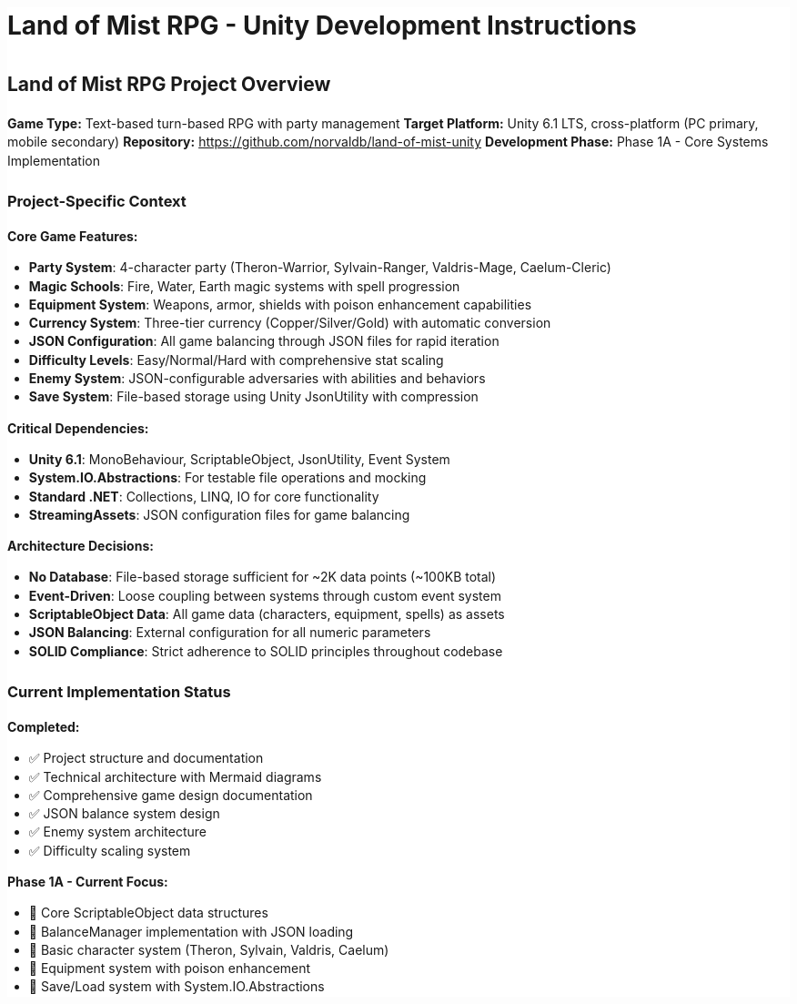 # Land of Mist RPG - Unity Development Instructions



## Land of Mist RPG Project Overview

**Game Type:** Text-based turn-based RPG with party management
**Target Platform:** Unity 6.1 LTS, cross-platform (PC primary, mobile secondary)
**Repository:** https://github.com/norvaldb/land-of-mist-unity
**Development Phase:** Phase 1A - Core Systems Implementation

### Project-Specific Context

**Core Game Features:**
- **Party System**: 4-character party (Theron-Warrior, Sylvain-Ranger, Valdris-Mage, Caelum-Cleric)
- **Magic Schools**: Fire, Water, Earth magic systems with spell progression
- **Equipment System**: Weapons, armor, shields with poison enhancement capabilities
- **Currency System**: Three-tier currency (Copper/Silver/Gold) with automatic conversion
- **JSON Configuration**: All game balancing through JSON files for rapid iteration
- **Difficulty Levels**: Easy/Normal/Hard with comprehensive stat scaling
- **Enemy System**: JSON-configurable adversaries with abilities and behaviors
- **Save System**: File-based storage using Unity JsonUtility with compression

**Critical Dependencies:**
- **Unity 6.1**: MonoBehaviour, ScriptableObject, JsonUtility, Event System
- **System.IO.Abstractions**: For testable file operations and mocking
- **Standard .NET**: Collections, LINQ, IO for core functionality
- **StreamingAssets**: JSON configuration files for game balancing

**Architecture Decisions:**
- **No Database**: File-based storage sufficient for ~2K data points (~100KB total)
- **Event-Driven**: Loose coupling between systems through custom event system
- **ScriptableObject Data**: All game data (characters, equipment, spells) as assets
- **JSON Balancing**: External configuration for all numeric parameters
- **SOLID Compliance**: Strict adherence to SOLID principles throughout codebase

### Current Implementation Status

**Completed:**
- ✅ Project structure and documentation
- ✅ Technical architecture with Mermaid diagrams
- ✅ Comprehensive game design documentation
- ✅ JSON balance system design
- ✅ Enemy system architecture
- ✅ Difficulty scaling system

**Phase 1A - Current Focus:**
- 🔄 Core ScriptableObject data structures
- 🔄 BalanceManager implementation with JSON loading
- 🔄 Basic character system (Theron, Sylvain, Valdris, Caelum)
- 🔄 Equipment system with poison enhancement
- 🔄 Save/Load system with System.IO.Abstractions
